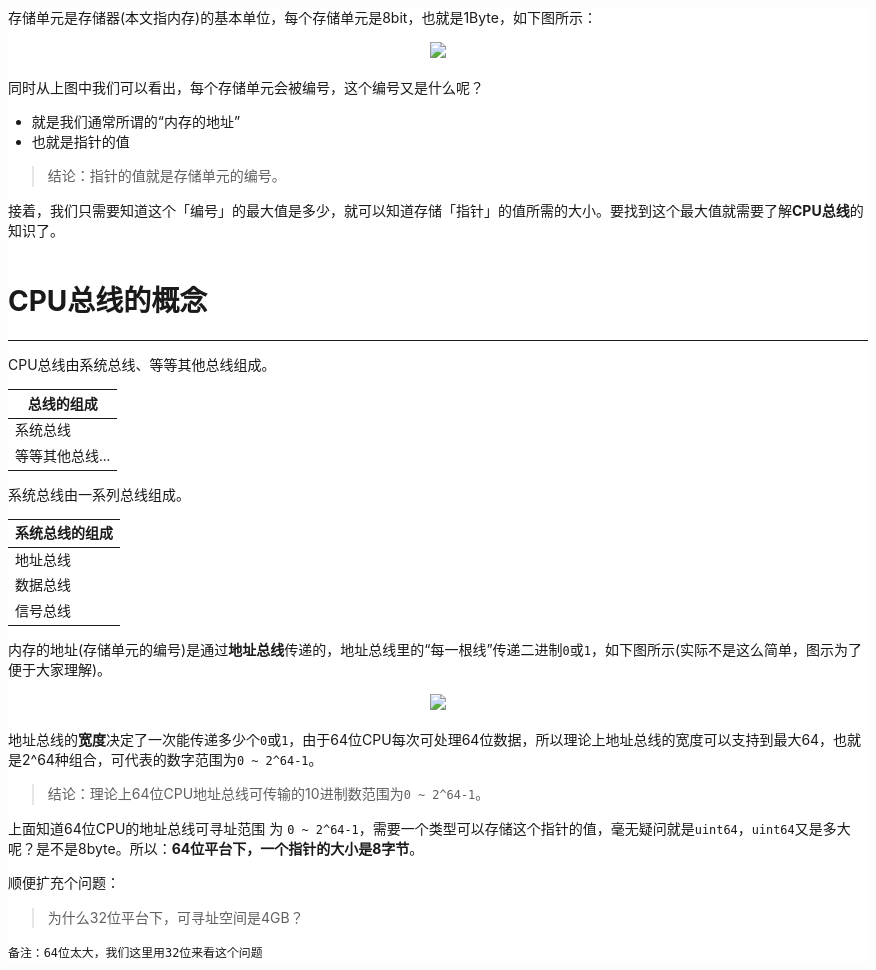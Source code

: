 存储单元是存储器(本文指内存)的基本单位，每个存储单元是8bit，也就是1Byte，如下图所示：
<p align="center">
  <img src="http://ro98r0r1a.hb-bkt.clouddn.com/20210121193201.png" style="width:70%">
</p>

同时从上图中我们可以看出，每个存储单元会被编号，这个编号又是什么呢？

- 就是我们通常所谓的“内存的地址”
- 也就是指针的值

> 结论：指针的值就是存储单元的编号。

接着，我们只需要知道这个「编号」的最大值是多少，就可以知道存储「指针」的值所需的大小。要找到这个最大值就需要了解**CPU总线**的知识了。

# **CPU总线的概念**
---

CPU总线由系统总线、等等其他总线组成。

|总线的组成|
|---|
|系统总线|
|等等其他总线...|

系统总线由一系列总线组成。

|系统总线的组成|
|---|
|地址总线|
|数据总线|
|信号总线|

内存的地址(存储单元的编号)是通过**地址总线**传递的，地址总线里的“每一根线”传递二进制`0`或`1`，如下图所示(实际不是这么简单，图示为了便于大家理解)。

<p align="center">
  <img src="http://ro98r0r1a.hb-bkt.clouddn.com/20210121194127.png" style="width:70%">
</p>

地址总线的**宽度**决定了一次能传递多少个`0`或`1`，由于64位CPU每次可处理64位数据，所以理论上地址总线的宽度可以支持到最大64，也就是2^64种组合，可代表的数字范围为`0 ~ 2^64-1`。

> 结论：理论上64位CPU地址总线可传输的10进制数范围为`0 ~ 2^64-1`。

上面知道64位CPU的地址总线可寻址范围 为 `0 ~ 2^64-1`，需要一个类型可以存储这个指针的值，毫无疑问就是`uint64`，`uint64`又是多大呢？是不是8byte。所以：**64位平台下，一个指针的大小是8字节**。

顺便扩充个问题：

> 为什么32位平台下，可寻址空间是4GB？

```
备注：64位太大，我们这里用32位来看这个问题
```
